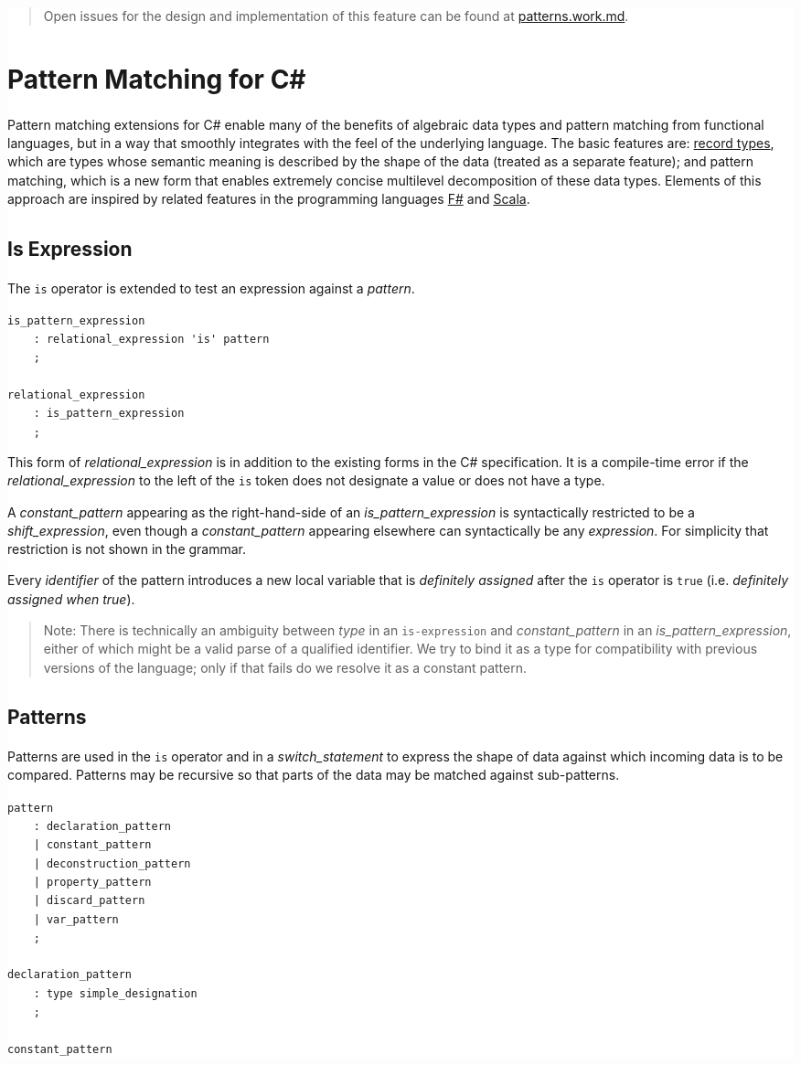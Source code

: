 > Open issues for the design and implementation of this feature can be found at [patterns.work.md](patterns.work.md).

Pattern Matching for C#
=======================

Pattern matching extensions for C# enable many of the benefits of algebraic data types and pattern matching from functional languages, but in a way that smoothly integrates with the feel of the underlying language. The basic features are: [record types](records.md), which are types whose semantic meaning is described by the shape of the data (treated as a separate feature); and pattern matching, which is a new form that enables extremely concise multilevel decomposition of these data types. Elements of this approach are inspired by related features in the programming languages [F#](http://www.msr-waypoint.net/pubs/79947/p29-syme.pdf "Extensible Pattern Matching Via a Lightweight Language") and [Scala](http://lampwww.epfl.ch/~emir/written/MatchingObjectsWithPatterns-TR.pdf "Matching Objects With Patterns").

## Is Expression

The `is` operator is extended to test an expression against a *pattern*.

```antlr
is_pattern_expression
    : relational_expression 'is' pattern
    ;

relational_expression
    : is_pattern_expression
    ;
```

This form of *relational_expression* is in addition to the existing forms in the C# specification. It is a compile-time error if the *relational_expression* to the left of the `is` token does not designate a value or does not have a type.

A *constant_pattern* appearing as the right-hand-side of an *is_pattern_expression* is syntactically restricted to be a *shift_expression*, even though a *constant_pattern* appearing elsewhere can syntactically be any *expression*. For simplicity that restriction is not shown in the grammar.

Every *identifier* of the pattern introduces a new local variable that is *definitely assigned* after the `is` operator is `true` (i.e. *definitely assigned when true*).

> Note: There is technically an ambiguity between *type* in an `is-expression` and *constant_pattern* in an *is_pattern_expression*, either of which might be a valid parse of a qualified identifier. We try to bind it as a type for compatibility with previous versions of the language; only if that fails do we resolve it as a constant pattern.

## Patterns

Patterns are used in the `is` operator and in a *switch_statement* to express the shape of data against which incoming data is to be compared. Patterns may be recursive so that parts of the data may be matched against sub-patterns.

```antlr
pattern
    : declaration_pattern
    | constant_pattern
    | deconstruction_pattern
    | property_pattern
    | discard_pattern
    | var_pattern
    ;

declaration_pattern
    : type simple_designation
    ;

constant_pattern
```